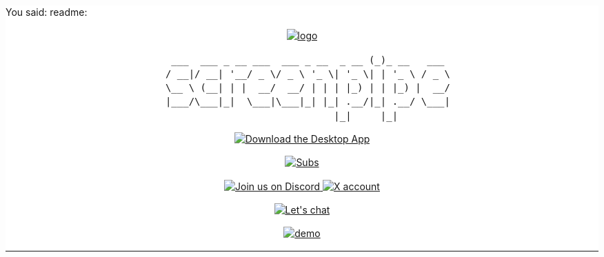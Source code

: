 
You said:
readme:
<p align="center">
   <a href ="https://screenpi.pe">
      <img src="https://github.com/user-attachments/assets/d3b1de26-c3c0-4c84-b9c4-b03213b97a30" alt="logo" width="200">
   </a>
</p>

<pre align="center">
   ___  ___ _ __ ___  ___ _ __  _ __ (_)_ __   ___ 
  / __|/ __| '__/ _ \/ _ \ '_ \| '_ \| | '_ \ / _ \
  \__ \ (__| | |  __/  __/ | | | |_) | | |_) |  __/
  |___/\___|_|  \___|\___|_| |_| .__/|_| .__/ \___|
                               |_|     |_|         
</pre>

<p align="center">
    <a href="https://screenpi.pe" target="_blank">
        <img src="https://img.shields.io/badge/Download%20The-Desktop%20App-blue?style=for-the-badge" alt="Download the Desktop App">
    </a>
</p>

<p align="center">
    <a href="https://www.youtube.com/@mediar_ai" target="_blank">
        <img src="https://img.shields.io/endpoint?style=for-the-badge&url=https%3A%2F%2Fyoutube-channel-badge.ngoldack.vercel.app%2Fapi%2Fsubscriber" alt="Subs">
    </a>
</p>


<p align="center">
    <a href="https://discord.gg/dU9EBuw7Uq">
        <img src="https://img.shields.io/discord/823813159592001537?color=5865F2&logo=discord&logoColor=white&style=flat-square" alt="Join us on Discord">
    </a>
        <a href="https://twitter.com/screen_pipe"><img alt="X account" src="https://img.shields.io/twitter/url/https/twitter.com/diffuserslib.svg?style=social&label=Follow%20%40screen_pipe"></a>
</p>

<p align="center">
  <a href ="https://cal.com/louis030195/screenpipe">
    <img alt="Let's chat" src="https://cal.com/book-with-cal-dark.svg" />
  </a>
    


<p align="center">
   <a href ="https://screenpi.pe">
       <img alt="demo" src="https://github.com/user-attachments/assets/39d27adc-e17e-4ca5-89c5-faf45a3ea20f" width="800" />
   </a>
</p>

---